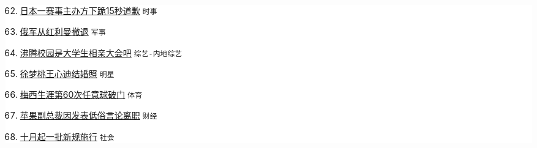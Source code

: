 62. [日本一赛事主办方下跪15秒道歉](https://m.weibo.cn/search?containerid=100103type%3D1%26t%3D10%26q%3D%23%E6%97%A5%E6%9C%AC%E4%B8%80%E8%B5%9B%E4%BA%8B%E4%B8%BB%E5%8A%9E%E6%96%B9%E4%B8%8B%E8%B7%AA15%E7%A7%92%E9%81%93%E6%AD%89%23&stream_entry_id=31&isnewpage=1&extparam=seat%3D1%26filter_type%3Drealtimehot%26c_type%3D31%26realpos%3D38%26cate%3D0%26q%3D%2523%25E6%2597%25A5%25E6%259C%25AC%25E4%25B8%2580%25E8%25B5%259B%25E4%25BA%258B%25E4%25B8%25BB%25E5%258A%259E%25E6%2596%25B9%25E4%25B8%258B%25E8%25B7%25AA15%25E7%25A7%2592%25E9%2581%2593%25E6%25AD%2589%2523%26dgr%3D0%26pos%3D38%26band_rank%3D38%26flag%3D0%26lcate%3D5001%26display_time%3D1664685297%26pre_seqid%3D1664685297306012682143&luicode=10000011&lfid=106003type%3D25%26t%3D3%26disable_hot%3D1%26filter_type%3Drealtimehot) `时事` 

63. [俄军从红利曼撤退](https://m.weibo.cn/search?containerid=100103type%3D1%26t%3D10%26q%3D%23%E4%BF%84%E5%86%9B%E4%BB%8E%E7%BA%A2%E5%88%A9%E6%9B%BC%E6%92%A4%E9%80%80%23&stream_entry_id=31&isnewpage=1&extparam=seat%3D1%26filter_type%3Drealtimehot%26c_type%3D31%26realpos%3D40%26cate%3D0%26q%3D%2523%25E4%25BF%2584%25E5%2586%259B%25E4%25BB%258E%25E7%25BA%25A2%25E5%2588%25A9%25E6%259B%25BC%25E6%2592%25A4%25E9%2580%2580%2523%26dgr%3D0%26pos%3D40%26band_rank%3D40%26flag%3D0%26lcate%3D5001%26display_time%3D1664685297%26pre_seqid%3D1664685297306012682143&luicode=10000011&lfid=106003type%3D25%26t%3D3%26disable_hot%3D1%26filter_type%3Drealtimehot) `军事` 

64. [沸腾校园是大学生相亲大会吧](https://m.weibo.cn/search?containerid=100103type%3D1%26t%3D10%26q%3D%23%E6%B2%B8%E8%85%BE%E6%A0%A1%E5%9B%AD%E6%98%AF%E5%A4%A7%E5%AD%A6%E7%94%9F%E7%9B%B8%E4%BA%B2%E5%A4%A7%E4%BC%9A%E5%90%A7%23&stream_entry_id=31&isnewpage=1&extparam=seat%3D1%26filter_type%3Drealtimehot%26c_type%3D31%26realpos%3D41%26cate%3D0%26q%3D%2523%25E6%25B2%25B8%25E8%2585%25BE%25E6%25A0%25A1%25E5%259B%25AD%25E6%2598%25AF%25E5%25A4%25A7%25E5%25AD%25A6%25E7%2594%259F%25E7%259B%25B8%25E4%25BA%25B2%25E5%25A4%25A7%25E4%25BC%259A%25E5%2590%25A7%2523%26dgr%3D0%26pos%3D41%26band_rank%3D41%26flag%3D1%26lcate%3D5001%26display_time%3D1664685297%26pre_seqid%3D1664685297306012682143&luicode=10000011&lfid=106003type%3D25%26t%3D3%26disable_hot%3D1%26filter_type%3Drealtimehot) `综艺-内地综艺` 

65. [徐梦桃王心迪结婚照](https://m.weibo.cn/search?containerid=100103type%3D1%26t%3D10%26q%3D%23%E5%BE%90%E6%A2%A6%E6%A1%83%E7%8E%8B%E5%BF%83%E8%BF%AA%E7%BB%93%E5%A9%9A%E7%85%A7%23&stream_entry_id=31&isnewpage=1&extparam=seat%3D1%26filter_type%3Drealtimehot%26c_type%3D31%26realpos%3D45%26cate%3D0%26q%3D%2523%25E5%25BE%2590%25E6%25A2%25A6%25E6%25A1%2583%25E7%258E%258B%25E5%25BF%2583%25E8%25BF%25AA%25E7%25BB%2593%25E5%25A9%259A%25E7%2585%25A7%2523%26dgr%3D0%26pos%3D45%26band_rank%3D45%26flag%3D0%26lcate%3D5001%26display_time%3D1664685297%26pre_seqid%3D1664685297306012682143&luicode=10000011&lfid=106003type%3D25%26t%3D3%26disable_hot%3D1%26filter_type%3Drealtimehot) `明星` 

66. [梅西生涯第60次任意球破门](https://m.weibo.cn/search?containerid=100103type%3D1%26t%3D10%26q%3D%23%E6%A2%85%E8%A5%BF%E7%94%9F%E6%B6%AF%E7%AC%AC60%E6%AC%A1%E4%BB%BB%E6%84%8F%E7%90%83%E7%A0%B4%E9%97%A8%23&stream_entry_id=31&isnewpage=1&extparam=seat%3D1%26filter_type%3Drealtimehot%26c_type%3D31%26realpos%3D47%26cate%3D0%26q%3D%2523%25E6%25A2%2585%25E8%25A5%25BF%25E7%2594%259F%25E6%25B6%25AF%25E7%25AC%25AC60%25E6%25AC%25A1%25E4%25BB%25BB%25E6%2584%258F%25E7%2590%2583%25E7%25A0%25B4%25E9%2597%25A8%2523%26dgr%3D0%26pos%3D47%26band_rank%3D47%26flag%3D0%26lcate%3D5001%26display_time%3D1664685297%26pre_seqid%3D1664685297306012682143&luicode=10000011&lfid=106003type%3D25%26t%3D3%26disable_hot%3D1%26filter_type%3Drealtimehot) `体育` 

67. [苹果副总裁因发表低俗言论离职](https://m.weibo.cn/search?containerid=100103type%3D1%26t%3D10%26q%3D%23%E8%8B%B9%E6%9E%9C%E5%89%AF%E6%80%BB%E8%A3%81%E5%9B%A0%E5%8F%91%E8%A1%A8%E4%BD%8E%E4%BF%97%E8%A8%80%E8%AE%BA%E7%A6%BB%E8%81%8C%23&stream_entry_id=31&isnewpage=1&extparam=seat%3D1%26filter_type%3Drealtimehot%26c_type%3D31%26realpos%3D50%26cate%3D0%26q%3D%2523%25E8%258B%25B9%25E6%259E%259C%25E5%2589%25AF%25E6%2580%25BB%25E8%25A3%2581%25E5%259B%25A0%25E5%258F%2591%25E8%25A1%25A8%25E4%25BD%258E%25E4%25BF%2597%25E8%25A8%2580%25E8%25AE%25BA%25E7%25A6%25BB%25E8%2581%258C%2523%26dgr%3D0%26pos%3D50%26band_rank%3D50%26flag%3D0%26lcate%3D5001%26display_time%3D1664685297%26pre_seqid%3D1664685297306012682143&luicode=10000011&lfid=106003type%3D25%26t%3D3%26disable_hot%3D1%26filter_type%3Drealtimehot) `财经` 

68. [十月起一批新规施行](https://m.weibo.cn/search?containerid=100103type%3D1%26t%3D10%26q%3D%23%E5%8D%81%E6%9C%88%E8%B5%B7%E4%B8%80%E6%89%B9%E6%96%B0%E8%A7%84%E6%96%BD%E8%A1%8C%23&stream_entry_id=51&isnewpage=1&extparam=seat%3D1%26filter_type%3Drealtimehot%26pos%3D0%26cate%3D10103%26dgr%3D0%26c_type%3D51%26display_time%3D1664683058%26pre_seqid%3D166468305839206518258&luicode=10000011&lfid=106003type%3D25%26t%3D3%26disable_hot%3D1%26filter_type%3Drealtimehot) `社会` 

